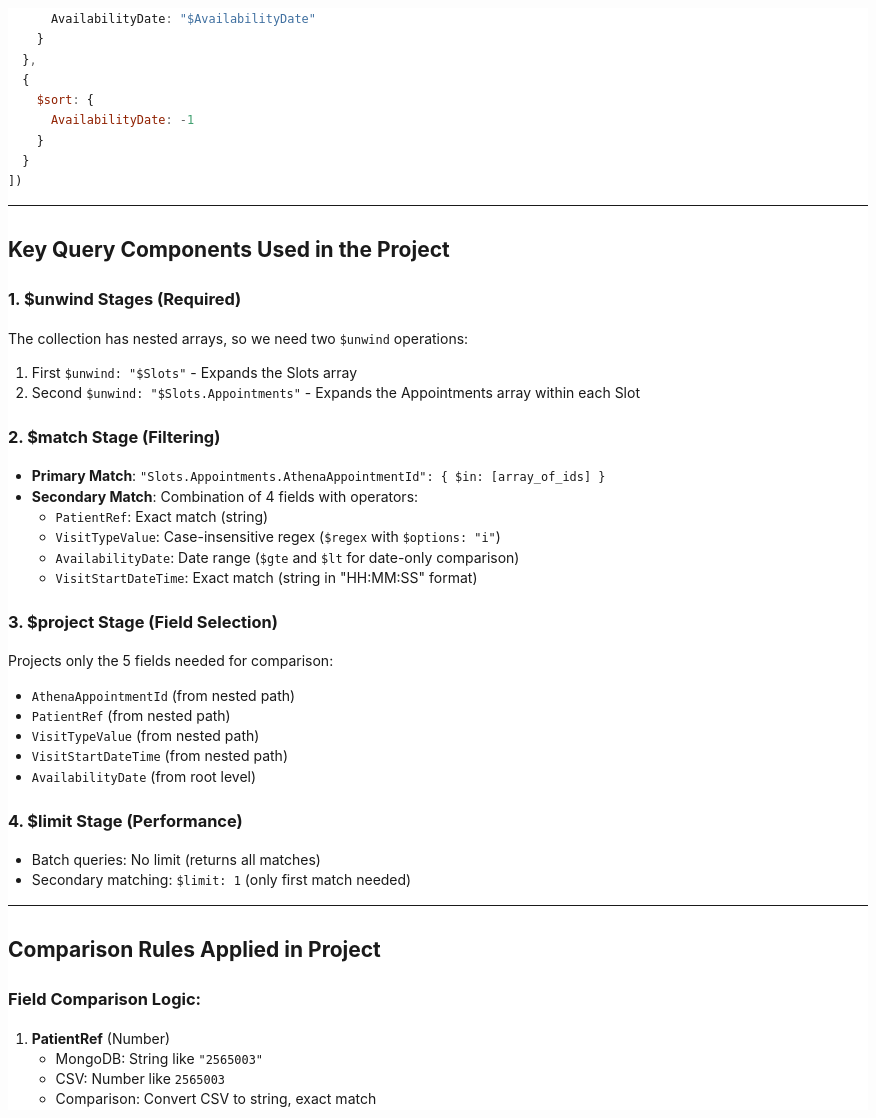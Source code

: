 ```javascript
      AvailabilityDate: "$AvailabilityDate"
    }
  },
  {
    $sort: {
      AvailabilityDate: -1
    }
  }
])
```

---

## Key Query Components Used in the Project

### 1. **$unwind Stages** (Required)
The collection has nested arrays, so we need two `$unwind` operations:
1. First `$unwind: "$Slots"` - Expands the Slots array
2. Second `$unwind: "$Slots.Appointments"` - Expands the Appointments array within each Slot

### 2. **$match Stage** (Filtering)
- **Primary Match**: `"Slots.Appointments.AthenaAppointmentId": { $in: [array_of_ids] }`
- **Secondary Match**: Combination of 4 fields with operators:
  - `PatientRef`: Exact match (string)
  - `VisitTypeValue`: Case-insensitive regex (`$regex` with `$options: "i"`)
  - `AvailabilityDate`: Date range (`$gte` and `$lt` for date-only comparison)
  - `VisitStartDateTime`: Exact match (string in "HH:MM:SS" format)

### 3. **$project Stage** (Field Selection)
Projects only the 5 fields needed for comparison:
- `AthenaAppointmentId` (from nested path)
- `PatientRef` (from nested path)
- `VisitTypeValue` (from nested path)
- `VisitStartDateTime` (from nested path)
- `AvailabilityDate` (from root level)

### 4. **$limit Stage** (Performance)
- Batch queries: No limit (returns all matches)
- Secondary matching: `$limit: 1` (only first match needed)

---

## Comparison Rules Applied in Project

### Field Comparison Logic:

1. **PatientRef** (Number)
   - MongoDB: String like `"2565003"`
   - CSV: Number like `2565003`
   - Comparison: Convert CSV to string, exact match
